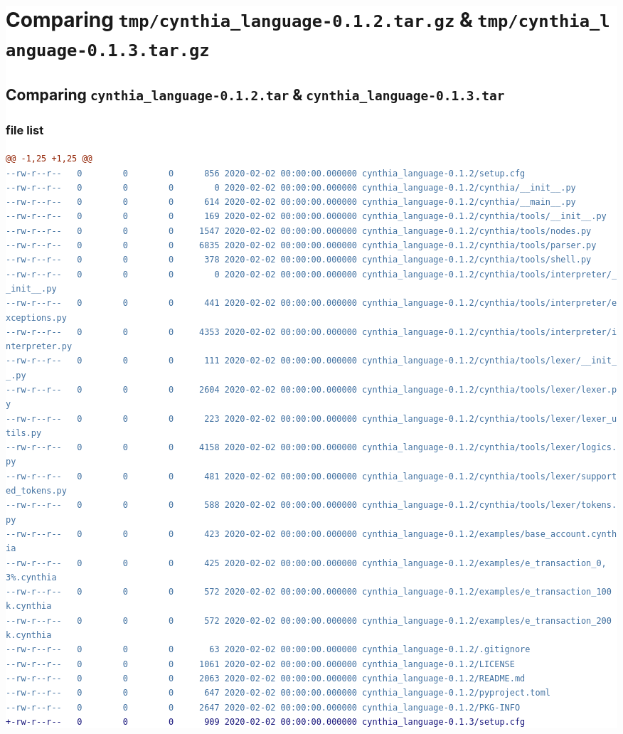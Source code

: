 # Comparing `tmp/cynthia_language-0.1.2.tar.gz` & `tmp/cynthia_language-0.1.3.tar.gz`

## Comparing `cynthia_language-0.1.2.tar` & `cynthia_language-0.1.3.tar`

### file list

```diff
@@ -1,25 +1,25 @@
--rw-r--r--   0        0        0      856 2020-02-02 00:00:00.000000 cynthia_language-0.1.2/setup.cfg
--rw-r--r--   0        0        0        0 2020-02-02 00:00:00.000000 cynthia_language-0.1.2/cynthia/__init__.py
--rw-r--r--   0        0        0      614 2020-02-02 00:00:00.000000 cynthia_language-0.1.2/cynthia/__main__.py
--rw-r--r--   0        0        0      169 2020-02-02 00:00:00.000000 cynthia_language-0.1.2/cynthia/tools/__init__.py
--rw-r--r--   0        0        0     1547 2020-02-02 00:00:00.000000 cynthia_language-0.1.2/cynthia/tools/nodes.py
--rw-r--r--   0        0        0     6835 2020-02-02 00:00:00.000000 cynthia_language-0.1.2/cynthia/tools/parser.py
--rw-r--r--   0        0        0      378 2020-02-02 00:00:00.000000 cynthia_language-0.1.2/cynthia/tools/shell.py
--rw-r--r--   0        0        0        0 2020-02-02 00:00:00.000000 cynthia_language-0.1.2/cynthia/tools/interpreter/__init__.py
--rw-r--r--   0        0        0      441 2020-02-02 00:00:00.000000 cynthia_language-0.1.2/cynthia/tools/interpreter/exceptions.py
--rw-r--r--   0        0        0     4353 2020-02-02 00:00:00.000000 cynthia_language-0.1.2/cynthia/tools/interpreter/interpreter.py
--rw-r--r--   0        0        0      111 2020-02-02 00:00:00.000000 cynthia_language-0.1.2/cynthia/tools/lexer/__init__.py
--rw-r--r--   0        0        0     2604 2020-02-02 00:00:00.000000 cynthia_language-0.1.2/cynthia/tools/lexer/lexer.py
--rw-r--r--   0        0        0      223 2020-02-02 00:00:00.000000 cynthia_language-0.1.2/cynthia/tools/lexer/lexer_utils.py
--rw-r--r--   0        0        0     4158 2020-02-02 00:00:00.000000 cynthia_language-0.1.2/cynthia/tools/lexer/logics.py
--rw-r--r--   0        0        0      481 2020-02-02 00:00:00.000000 cynthia_language-0.1.2/cynthia/tools/lexer/supported_tokens.py
--rw-r--r--   0        0        0      588 2020-02-02 00:00:00.000000 cynthia_language-0.1.2/cynthia/tools/lexer/tokens.py
--rw-r--r--   0        0        0      423 2020-02-02 00:00:00.000000 cynthia_language-0.1.2/examples/base_account.cynthia
--rw-r--r--   0        0        0      425 2020-02-02 00:00:00.000000 cynthia_language-0.1.2/examples/e_transaction_0,3%.cynthia
--rw-r--r--   0        0        0      572 2020-02-02 00:00:00.000000 cynthia_language-0.1.2/examples/e_transaction_100k.cynthia
--rw-r--r--   0        0        0      572 2020-02-02 00:00:00.000000 cynthia_language-0.1.2/examples/e_transaction_200k.cynthia
--rw-r--r--   0        0        0       63 2020-02-02 00:00:00.000000 cynthia_language-0.1.2/.gitignore
--rw-r--r--   0        0        0     1061 2020-02-02 00:00:00.000000 cynthia_language-0.1.2/LICENSE
--rw-r--r--   0        0        0     2063 2020-02-02 00:00:00.000000 cynthia_language-0.1.2/README.md
--rw-r--r--   0        0        0      647 2020-02-02 00:00:00.000000 cynthia_language-0.1.2/pyproject.toml
--rw-r--r--   0        0        0     2647 2020-02-02 00:00:00.000000 cynthia_language-0.1.2/PKG-INFO
+-rw-r--r--   0        0        0      909 2020-02-02 00:00:00.000000 cynthia_language-0.1.3/setup.cfg
```